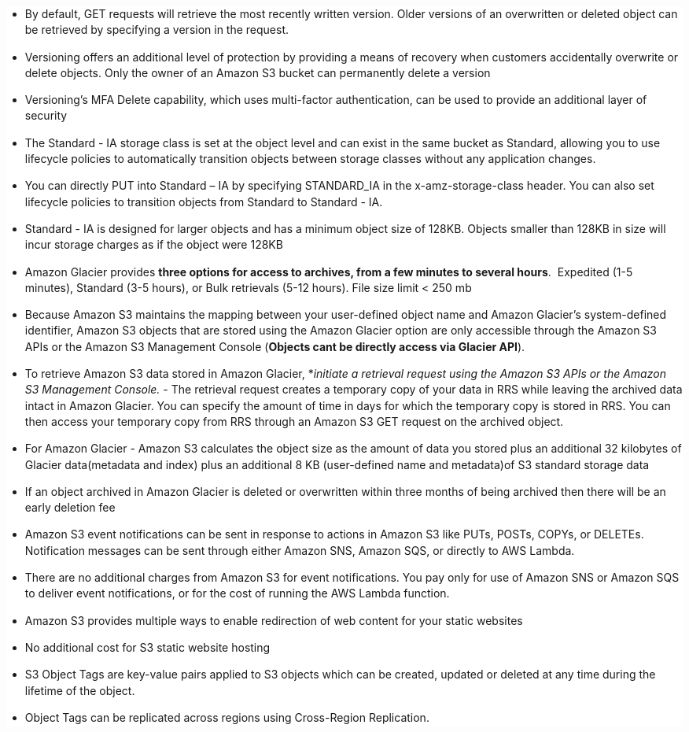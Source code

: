   - By default, GET requests will retrieve the most recently written version. Older versions of an overwritten or deleted object can be retrieved by specifying a version in the request.

  - Versioning offers an additional level of protection by providing a means of recovery when customers accidentally overwrite or delete objects. Only the owner of an Amazon S3 bucket can permanently delete a version

  - Versioning’s MFA Delete capability, which uses multi-factor authentication, can be used to provide an additional layer of security

  - The Standard - IA storage class is set at the object level and can exist in the same bucket as Standard, allowing you to use lifecycle policies to automatically transition objects between storage classes without any application changes.

  - You can directly PUT into Standard – IA by specifying STANDARD_IA in the x-amz-storage-class header. You can also set lifecycle policies to transition objects from Standard to Standard - IA.

  - Standard - IA is designed for larger objects and has a minimum object size of 128KB. Objects smaller than 128KB in size will incur storage charges as if the object were 128KB

  - Amazon Glacier provides **three options for access to archives, from a few minutes to several hours**.  Expedited (1-5 minutes), Standard (3-5 hours), or Bulk retrievals (5-12 hours). File size limit < 250 mb

  - Because Amazon S3 maintains the mapping between your user-defined object name and Amazon Glacier’s system-defined identifier, Amazon S3 objects that are stored using the Amazon Glacier option are only accessible through the Amazon S3 APIs or the Amazon S3 Management Console (**Objects cant be directly access via Glacier API**).

  - To retrieve Amazon S3 data stored in Amazon Glacier, **initiate a retrieval request using the Amazon S3 APIs or the Amazon S3 Management Console.*  - The retrieval request creates a temporary copy of your data in RRS while leaving the archived data intact in Amazon Glacier. You can specify the amount of time in days for which the temporary copy is stored in RRS. You can then access your temporary copy from RRS through an Amazon S3 GET request on the archived object.

  - For Amazon Glacier - Amazon S3 calculates the object size as the amount of data you stored plus an additional 32 kilobytes of Glacier data(metadata and index) plus an additional 8 KB (user-defined name and metadata)of S3 standard storage data

  - If an object archived in Amazon Glacier is deleted or overwritten within three months of being archived then there will be an early deletion fee

  - Amazon S3 event notifications can be sent in response to actions in Amazon S3 like PUTs, POSTs, COPYs, or DELETEs. Notification messages can be sent through either Amazon SNS, Amazon SQS, or directly to AWS Lambda.

  - There are no additional charges from Amazon S3 for event notifications. You pay only for use of Amazon SNS or Amazon SQS to deliver event notifications, or for the cost of running the AWS Lambda function.

  - Amazon S3 provides multiple ways to enable redirection of web content for your static websites

  - No additional cost for S3 static website hosting

  - S3 Object Tags are key-value pairs applied to S3 objects which can be created, updated or deleted at any time during the lifetime of the object.

  - Object Tags can be replicated across regions using Cross-Region Replication.
